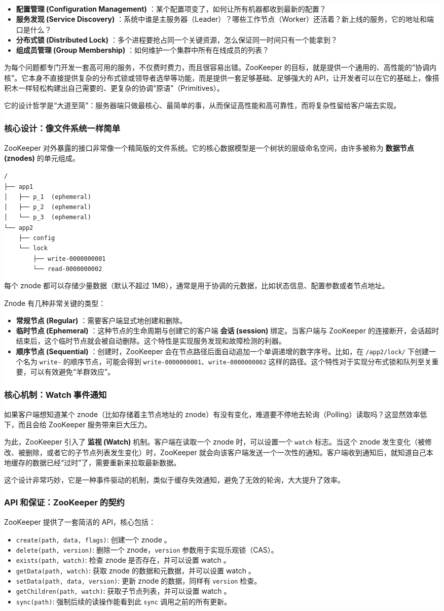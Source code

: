 * **配置管理 (Configuration Management)** ：某个配置项变了，如何让所有机器都收到最新的配置？
* **服务发现 (Service Discovery)** ：系统中谁是主服务器（Leader）？哪些工作节点（Worker）还活着？新上线的服务，它的地址和端口是什么？
* **分布式锁 (Distributed Lock)** ：多个进程要抢占同一个关键资源，怎么保证同一时间只有一个能拿到？
* **组成员管理 (Group Membership)** ：如何维护一个集群中所有在线成员的列表？

为每个问题都专门开发一套高可用的服务，不仅费时费力，而且很容易出错。ZooKeeper 的目标，就是提供一个通用的、高性能的“协调内核”。它本身不直接提供复杂的分布式锁或领导者选举等功能，而是提供一套足够基础、足够强大的 API，让开发者可以在它的基础上，像搭积木一样轻松构建出自己需要的、更复杂的协调“原语”（Primitives）。

它的设计哲学是“大道至简”：服务器端只做最核心、最简单的事，从而保证高性能和高可靠性，而将复杂性留给客户端去实现。

### 核心设计：像文件系统一样简单

ZooKeeper 对外暴露的接口非常像一个精简版的文件系统。它的核心数据模型是一个树状的层级命名空间，由许多被称为 **数据节点 (znodes)** 的单元组成。

```txt
/
├── app1
│   ├── p_1  (ephemeral)
│   ├── p_2  (ephemeral)
│   └── p_3  (ephemeral)
└── app2
    ├── config
    └── lock
        ├── write-0000000001
        └── read-0000000002
```

每个 znode 都可以存储少量数据（默认不超过 1MB），通常是用于协调的元数据，比如状态信息、配置参数或者节点地址。

Znode 有几种非常关键的类型：

* **常规节点 (Regular)** ：需要客户端显式地创建和删除。
* **临时节点 (Ephemeral)** ：这种节点的生命周期与创建它的客户端 **会话 (session)** 绑定。当客户端与 ZooKeeper 的连接断开，会话超时结束后，这个临时节点就会被自动删除。这个特性是实现服务发现和故障检测的利器。
* **顺序节点 (Sequential)** ：创建时，ZooKeeper 会在节点路径后面自动追加一个单调递增的数字序号。比如，在 `/app2/lock/` 下创建一个名为 `write-` 的顺序节点，可能会得到 `write-0000000001`、`write-0000000002` 这样的路径。这个特性对于实现分布式锁和队列至关重要，可以有效避免“羊群效应”。

### 核心机制：Watch 事件通知

如果客户端想知道某个 znode（比如存储着主节点地址的 znode）有没有变化，难道要不停地去轮询（Polling）读取吗？这显然效率低下，而且会给 ZooKeeper 服务带来巨大压力。

为此，ZooKeeper 引入了 **监视 (Watch)** 机制。客户端在读取一个 znode 时，可以设置一个 `watch` 标志。当这个 znode 发生变化（被修改、被删除，或者它的子节点列表发生变化）时，ZooKeeper 就会向该客户端发送一个一次性的通知。客户端收到通知后，就知道自己本地缓存的数据已经“过时”了，需要重新来拉取最新数据。

这个设计非常巧妙，它是一种事件驱动的机制，类似于缓存失效通知，避免了无效的轮询，大大提升了效率。

### API 和保证：ZooKeeper 的契约

ZooKeeper 提供了一套简洁的 API，核心包括：

* `create(path, data, flags)`: 创建一个 znode 。
* `delete(path, version)`: 删除一个 znode，`version` 参数用于实现乐观锁（CAS）。
* `exists(path, watch)`: 检查 znode 是否存在，并可以设置 watch 。
* `getData(path, watch)`: 获取 znode 的数据和元数据，并可以设置 watch 。
* `setData(path, data, version)`: 更新 znode 的数据，同样有 `version` 检查。
* `getChildren(path, watch)`: 获取子节点列表，并可以设置 watch 。
* `sync(path)`: 强制后续的读操作能看到此 `sync` 调用之前的所有更新。
